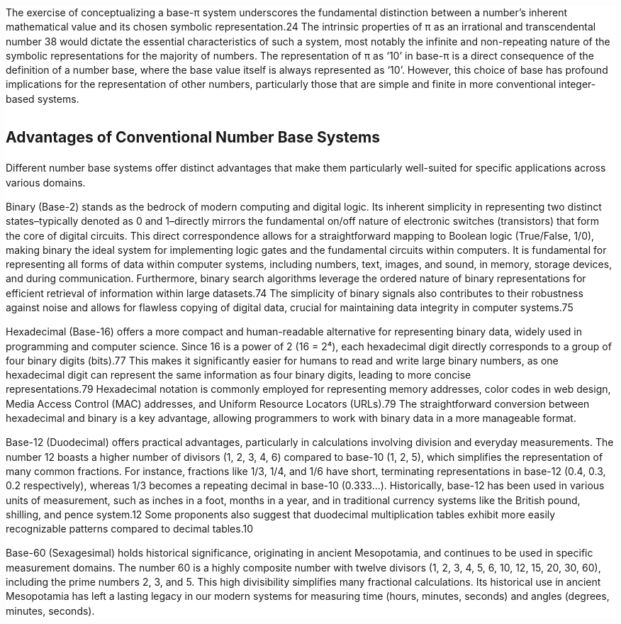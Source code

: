 The exercise of conceptualizing a base-π system underscores the fundamental distinction between a number’s inherent mathematical value and its chosen symbolic representation.24 The intrinsic properties of π as an irrational and transcendental number 38 would dictate the essential characteristics of such a system, most notably the infinite and non-repeating nature of the symbolic representations for the majority of numbers. The representation of π as ‘10’ in base-π is a direct consequence of the definition of a number base, where the base value itself is always represented as ‘10’. However, this choice of base has profound implications for the representation of other numbers, particularly those that are simple and finite in more conventional integer-based systems.

## Advantages of Conventional Number Base Systems

Different number base systems offer distinct advantages that make them particularly well-suited for specific applications across various domains.

Binary (Base-2) stands as the bedrock of modern computing and digital logic. Its inherent simplicity in representing two distinct states–typically denoted as 0 and 1–directly mirrors the fundamental on/off nature of electronic switches (transistors) that form the core of digital circuits. This direct correspondence allows for a straightforward mapping to Boolean logic (True/False, 1/0), making binary the ideal system for implementing logic gates and the fundamental circuits within computers. It is fundamental for representing all forms of data within computer systems, including numbers, text, images, and sound, in memory, storage devices, and during communication. Furthermore, binary search algorithms leverage the ordered nature of binary representations for efficient retrieval of information within large datasets.74 The simplicity of binary signals also contributes to their robustness against noise and allows for flawless copying of digital data, crucial for maintaining data integrity in computer systems.75

Hexadecimal (Base-16) offers a more compact and human-readable alternative for representing binary data, widely used in programming and computer science. Since 16 is a power of 2 (16 = 2⁴), each hexadecimal digit directly corresponds to a group of four binary digits (bits).77 This makes it significantly easier for humans to read and write large binary numbers, as one hexadecimal digit can represent the same information as four binary digits, leading to more concise representations.79 Hexadecimal notation is commonly employed for representing memory addresses, color codes in web design, Media Access Control (MAC) addresses, and Uniform Resource Locators (URLs).79 The straightforward conversion between hexadecimal and binary is a key advantage, allowing programmers to work with binary data in a more manageable format.

Base-12 (Duodecimal) offers practical advantages, particularly in calculations involving division and everyday measurements. The number 12 boasts a higher number of divisors (1, 2, 3, 4, 6) compared to base-10 (1, 2, 5), which simplifies the representation of many common fractions. For instance, fractions like 1/3, 1/4, and 1/6 have short, terminating representations in base-12 (0.4, 0.3, 0.2 respectively), whereas 1/3 becomes a repeating decimal in base-10 (0.333...). Historically, base-12 has been used in various units of measurement, such as inches in a foot, months in a year, and in traditional currency systems like the British pound, shilling, and pence system.12 Some proponents also suggest that duodecimal multiplication tables exhibit more easily recognizable patterns compared to decimal tables.10

Base-60 (Sexagesimal) holds historical significance, originating in ancient Mesopotamia, and continues to be used in specific measurement domains. The number 60 is a highly composite number with twelve divisors (1, 2, 3, 4, 5, 6, 10, 12, 15, 20, 30, 60), including the prime numbers 2, 3, and 5. This high divisibility simplifies many fractional calculations. Its historical use in ancient Mesopotamia has left a lasting legacy in our modern systems for measuring time (hours, minutes, seconds) and angles (degrees, minutes, seconds).
